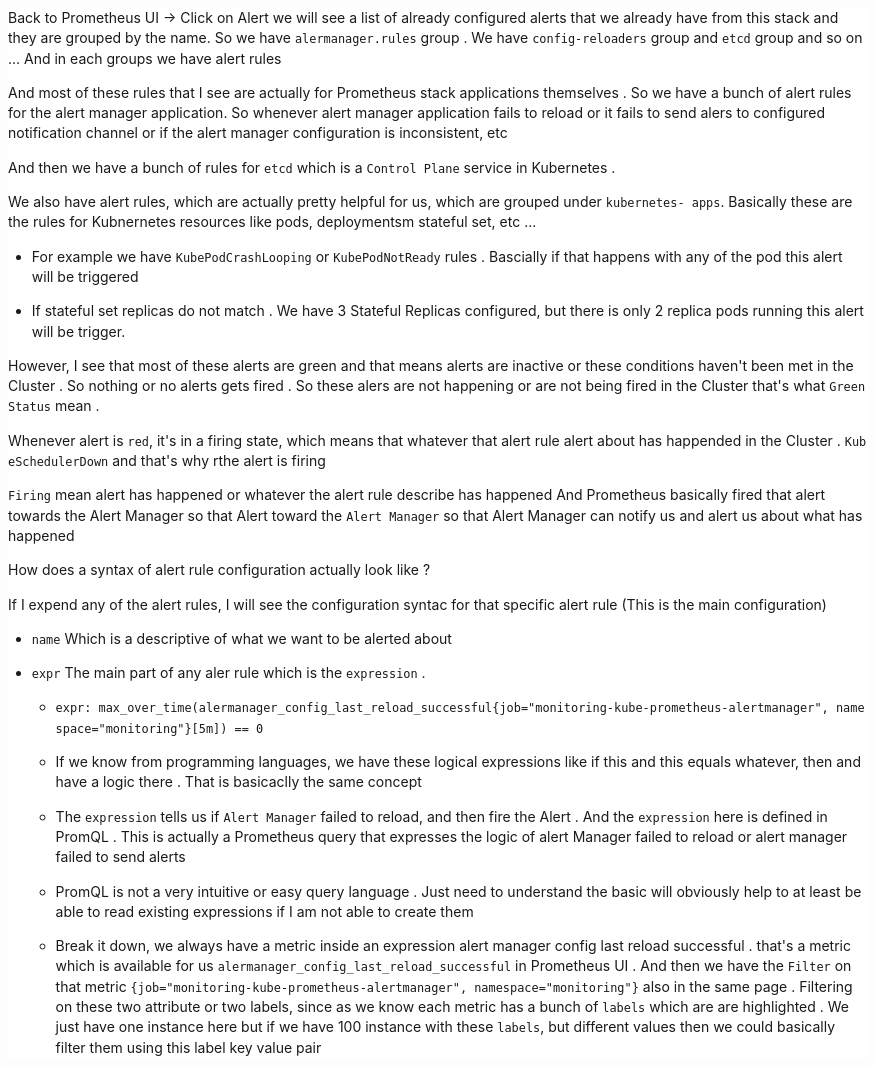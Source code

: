 Back to Prometheus UI -> Click on Alert we will see a list of already configured alerts that we already have from this stack and they are grouped by the name. So we have `alermanager.rules` group . We have `config-reloaders` group and `etcd` group and so on ... And in each groups we have alert rules 

And most of these rules that I see are actually for Prometheus stack applications themselves . So we have a bunch of alert rules for the alert manager application. So whenever alert manager application fails to reload or it fails to send alers to configured notification channel or if the alert manager configuration is inconsistent, etc 

And then we have a bunch of rules for `etcd` which is a `Control Plane` service in Kubernetes . 

We also have alert rules, which are actually pretty helpful for us, which are grouped under `kubernetes- apps`. Basically these are the rules for Kubnernetes resources like pods, deploymentsm stateful set, etc ... 

- For example we have `KubePodCrashLooping` or `KubePodNotReady` rules . Bascially if that happens with any of the pod this alert will be triggered

- If stateful set replicas do not match . We have 3 Stateful Replicas configured, but there is only 2 replica pods running this alert will be trigger.

However, I see that most of these alerts are green and that means alerts are inactive or these conditions haven't been met in the Cluster . So nothing or no alerts gets fired  . So these alers are not happening or are not being fired in the Cluster that's what `Green Status` mean .

Whenever alert is `red`, it's in a firing state, which means that whatever that alert rule alert about has happended in the Cluster . `KubeSchedulerDown` and that's why rthe alert is firing 

`Firing` mean alert has happened or whatever the alert rule describe has happened And Prometheus basically fired that alert towards the Alert Manager so that Alert toward the `Alert Manager` so that Alert Manager can notify us and alert us about what has happened 

How does a syntax of alert rule configuration actually look like ? 

If I expend any of the alert rules, I will see the configuration syntac for that specific alert rule (This is the main configuration) 

- `name` Which is a descriptive of what we want to be alerted about

- `expr` The main part of any aler rule which is the `expression` .

  - `expr: max_over_time(alermanager_config_last_reload_successful{job="monitoring-kube-prometheus-alertmanager", namespace="monitoring"}[5m]) == 0`

  - If we know from programming languages, we have these logical expressions like if this and this equals whatever, then and have a logic there . That is basicaclly the same concept
 
  - The `expression` tells us if `Alert Manager` failed to reload, and then fire the Alert . And the `expression` here is defined in PromQL . This is actually a Prometheus query that expresses the logic of alert Manager failed to reload or alert manager failed to send alerts
 
  - PromQL is not a very intuitive or easy query language . Just need to understand the basic will obviously help to at least be able to read existing expressions if I am not able to create them
 
  - Break it down, we always have a metric inside an expression alert manager config last reload successful . that's a metric which is available for us `alermanager_config_last_reload_successful` in Prometheus UI . And then we have the `Filter` on that metric `{job="monitoring-kube-prometheus-alertmanager", namespace="monitoring"}` also in the same page . Filtering on these two attribute or two labels, since as we know each metric has a bunch of `labels` which are are highlighted . We just have one instance here but if we have 100 instance with these `labels`, but different values then we could basically filter them using this label key value pair
 